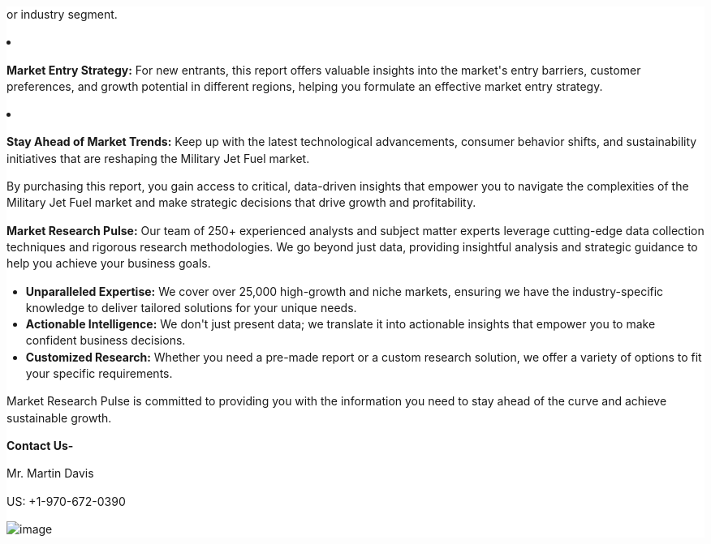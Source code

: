 or industry segment.</p></li><li><p><strong>Market Entry Strategy:</strong> For new entrants, this report offers valuable insights into the market's entry barriers, customer preferences, and growth potential in different regions, helping you formulate an effective market entry strategy.</p></li><li><p><strong>Stay Ahead of Market Trends:</strong> Keep up with the latest technological advancements, consumer behavior shifts, and sustainability initiatives that are reshaping the Military Jet Fuel market.</p></li></ol><p>By purchasing this report, you gain access to critical, data-driven insights that empower you to navigate the complexities of the Military Jet Fuel market and make strategic decisions that drive growth and profitability.</p><p><strong>Market Research Pulse:</strong>&nbsp;Our team of 250+ experienced analysts and subject matter experts leverage cutting-edge data collection techniques and rigorous research methodologies. We go beyond just data, providing insightful analysis and strategic guidance to help you achieve your business goals.</p><ul><li><strong>Unparalleled Expertise:</strong>&nbsp;We cover over 25,000 high-growth and niche markets, ensuring we have the industry-specific knowledge to deliver tailored solutions for your unique needs.</li><li><strong>Actionable Intelligence:</strong>&nbsp;We don't just present data; we translate it into actionable insights that empower you to make confident business decisions.</li><li><strong>Customized Research:</strong>&nbsp;Whether you need a pre-made report or a custom research solution, we offer a variety of options to fit your specific requirements.</li></ul><p>Market Research Pulse is committed to providing you with the information you need to stay ahead of the curve and achieve sustainable growth.</p><p><strong>Contact Us-</strong></p><p>Mr. Martin Davis</p><p>US: +1-970-672-0390</p>
![image](https://github.com/user-attachments/assets/afa0dee3-2a40-4e47-8a29-01824b3f3f70)
